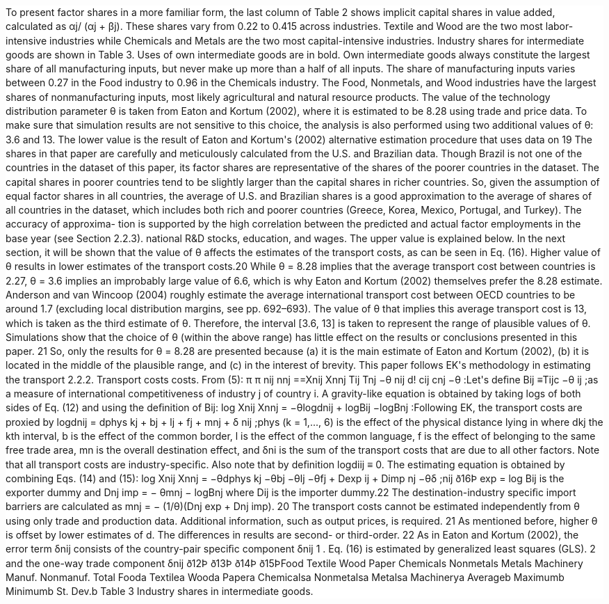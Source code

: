 To present factor shares in a more familiar form, the last column of Table 2 shows implicit capital shares in value added, calculated as αj/ (αj + βj). These shares vary from 0.22 to 0.415 across industries. Textile and Wood are the two most labor-intensive industries while Chemicals and Metals are the two most capital-intensive industries. Industry shares for intermediate goods are shown in Table 3. Uses of own intermediate goods are in bold. Own intermediate goods always constitute the largest share of all manufacturing inputs, but never make up more than a half of all inputs. The share of manufacturing inputs varies between 0.27 in the Food industry to 0.96 in the Chemicals industry. The Food, Nonmetals, and Wood industries have the largest shares of nonmanufacturing inputs, most likely agricultural and natural resource products.
The value of the technology distribution parameter θ is taken from Eaton and Kortum (2002), where it is estimated to be 8.28 using trade and price data. To make sure that simulation results are not sensitive to this choice, the analysis is also performed using two additional values of θ: 3.6 and 13. The lower value is the result of Eaton and Kortum's (2002) alternative estimation procedure that uses data on 19 The shares in that paper are carefully and meticulously calculated from the U.S. and Brazilian data. Though Brazil is not one of the countries in the dataset of this paper, its factor shares are representative of the shares of the poorer countries in the dataset. The capital shares in poorer countries tend to be slightly larger than the capital shares in richer countries. So, given the assumption of equal factor shares in all countries, the average of U.S. and Brazilian shares is a good approximation to the average of shares of all countries in the dataset, which includes both rich and poorer countries (Greece, Korea, Mexico, Portugal, and Turkey). The accuracy of approxima- tion is supported by the high correlation between the predicted and actual factor employments in the base year (see Section 2.2.3).
national R&D stocks, education, and wages. The upper value is explained below.
In the next section, it will be shown that the value of θ affects the estimates of the transport costs, as can be seen in Eq. (16). Higher value of θ results in lower estimates of the transport costs.20 While θ = 8.28 implies that the average transport cost between countries is 2.27, θ = 3.6 implies an improbably large value of 6.6, which is why Eaton and Kortum (2002) themselves prefer the 8.28 estimate.
Anderson and van Wincoop (2004) roughly estimate the average international transport cost between OECD countries to be around 1.7 (excluding local distribution margins, see pp. 692–693). The value of θ that implies this average transport cost is 13, which is taken as the third estimate of θ. Therefore, the interval [3.6, 13] is taken to represent the range of plausible values of θ.
Simulations show that the choice of θ (within the above range) has little effect on the results or conclusions presented in this paper. 21 So, only the results for θ = 8.28 are presented because (a) it is the main estimate of Eaton and Kortum (2002), (b) it is located in the middle of the plausible range, and (c) in the interest of brevity.
This paper follows EK's methodology in estimating the transport 2.2.2. Transport costs costs. From (5): π π nij nnj ==Xnij Xnnj Tij Tnj −θ nij d! cij cnj −θ :Let's deﬁne Bij ≡Tijc −θ ij ;as a measure of international competitiveness of industry j of country i. A gravity-like equation is obtained by taking logs of both sides of Eq. (12) and using the deﬁnition of Bij: log Xnij Xnnj = −θlogdnij + logBij −logBnj :Following EK, the transport costs are proxied by logdnij = dphys kj + bj + lj + fj + mnj + δ nij ;phys (k = 1,..., 6) is the effect of the physical distance lying in where dkj the kth interval, b is the effect of the common border, l is the effect of the common language, f is the effect of belonging to the same free trade area, mn is the overall destination effect, and δni is the sum of the transport costs that are due to all other factors. Note that all transport costs are industry-speciﬁc. Also note that by deﬁnition logdiij ≡ 0.
The estimating equation is obtained by combining Eqs. (14) and (15): log Xnij Xnnj = −θdphys kj −θbj −θlj −θfj + Dexp ij + Dimp nj −θδ ;nij ð16Þ exp = log Bij is the exporter dummy and Dnj imp = − θmnj − logBnj where Dij is the importer dummy.22 The destination-industry speciﬁc import barriers are calculated as mnj = − (1/θ)(Dnj exp + Dnj imp).
20 The transport costs cannot be estimated independently from θ using only trade and production data. Additional information, such as output prices, is required. 21 As mentioned before, higher θ is offset by lower estimates of d. The differences in results are second- or third-order. 22 As in Eaton and Kortum (2002), the error term δnij consists of the country-pair speciﬁc component δnij 1 . Eq. (16) is estimated by generalized least squares (GLS).
2 and the one-way trade component δnij ð12Þ ð13Þ ð14Þ ð15ÞFood Textile Wood Paper Chemicals Nonmetals Metals Machinery Manuf. Nonmanuf. Total Fooda Textilea Wooda Papera Chemicalsa Nonmetalsa Metalsa Machinerya Averageb Maximumb Minimumb St. Dev.b Table 3 Industry shares in intermediate goods.